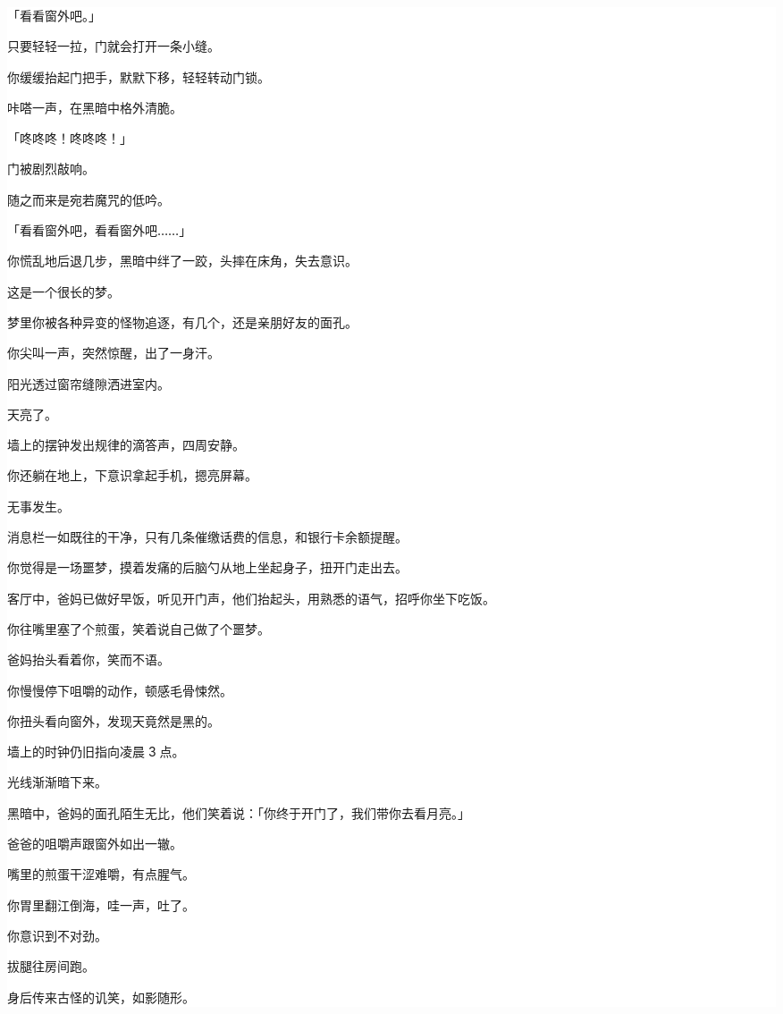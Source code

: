 「看看窗外吧。」

只要轻轻一拉，门就会打开一条小缝。

你缓缓抬起门把手，默默下移，轻轻转动门锁。

咔嗒一声，在黑暗中格外清脆。

「咚咚咚！咚咚咚！」

门被剧烈敲响。

随之而来是宛若魔咒的低吟。

「看看窗外吧，看看窗外吧……」

你慌乱地后退几步，黑暗中绊了一跤，头摔在床角，失去意识。

这是一个很长的梦。

梦里你被各种异变的怪物追逐，有几个，还是亲朋好友的面孔。

你尖叫一声，突然惊醒，出了一身汗。

阳光透过窗帘缝隙洒进室内。

天亮了。

墙上的摆钟发出规律的滴答声，四周安静。

你还躺在地上，下意识拿起手机，摁亮屏幕。

无事发生。

消息栏一如既往的干净，只有几条催缴话费的信息，和银行卡余额提醒。

你觉得是一场噩梦，摸着发痛的后脑勺从地上坐起身子，扭开门走出去。

客厅中，爸妈已做好早饭，听见开门声，他们抬起头，用熟悉的语气，招呼你坐下吃饭。

你往嘴里塞了个煎蛋，笑着说自己做了个噩梦。

爸妈抬头看着你，笑而不语。

你慢慢停下咀嚼的动作，顿感毛骨悚然。

你扭头看向窗外，发现天竟然是黑的。

墙上的时钟仍旧指向凌晨 3 点。

光线渐渐暗下来。

黑暗中，爸妈的面孔陌生无比，他们笑着说：「你终于开门了，我们带你去看月亮。」

爸爸的咀嚼声跟窗外如出一辙。

嘴里的煎蛋干涩难嚼，有点腥气。

你胃里翻江倒海，哇一声，吐了。

你意识到不对劲。

拔腿往房间跑。

身后传来古怪的讥笑，如影随形。
